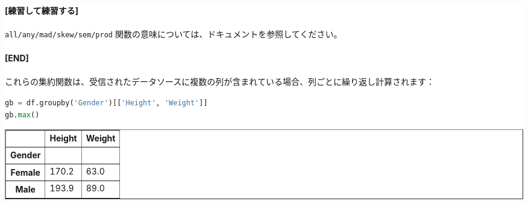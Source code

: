 #### [練習して練習する]
 `all/any/mad/skew/sem/prod` 関数の意味については、ドキュメントを参照してください。
#### [END]
これらの集約関数は、受信されたデータソースに複数の列が含まれている場合、列ごとに繰り返し計算されます：



```python
gb = df.groupby('Gender')[['Height', 'Weight']]
gb.max()
```




<div>
<style scoped>
    .dataframe tbody tr th:only-of-type {
        vertical-align: middle;
    }

    .dataframe tbody tr th {
        vertical-align: top;
    }

    .dataframe thead th {
        text-align: right;
    }
</style>
<table border="1" class="dataframe">
  <thead>
    <tr style="text-align: right;">
      <th></th>
      <th>Height</th>
      <th>Weight</th>
    </tr>
    <tr>
      <th>Gender</th>
      <th></th>
      <th></th>
    </tr>
  </thead>
  <tbody>
    <tr>
      <th>Female</th>
      <td>170.2</td>
      <td>63.0</td>
    </tr>
    <tr>
      <th>Male</th>
      <td>193.9</td>
      <td>89.0</td>
    </tr>
  </tbody>
</table>
</div>
